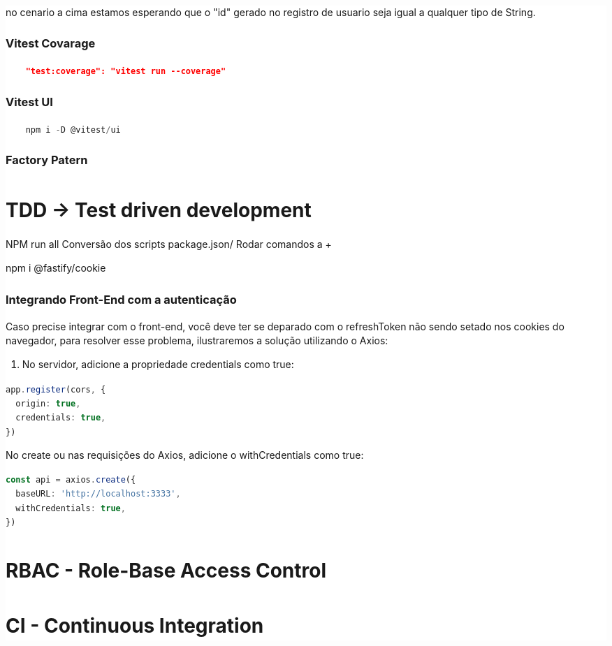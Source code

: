 no cenario a cima estamos esperando que o "id" gerado no registro de usuario seja igual a qualquer tipo de String.

### Vitest Covarage

```JSON 
    "test:coverage": "vitest run --coverage"
```

### Vitest UI
```PowerShell
    npm i -D @vitest/ui
```

### Factory Patern

# TDD -> Test driven development


NPM run all
Conversão dos scripts package.json/ Rodar comandos a +


npm i @fastify/cookie

### Integrando Front-End com a autenticação

Caso precise integrar com o front-end, você deve ter se deparado com o refreshToken não sendo setado nos cookies do navegador, para resolver esse problema, ilustraremos a solução utilizando o Axios:

1. No servidor, adicione a propriedade credentials como true:

```Typescript
app.register(cors, {
  origin: true,
  credentials: true,
})
```

No create ou nas requisições do Axios, adicione o withCredentials como true:

```Typescript
const api = axios.create({
  baseURL: 'http://localhost:3333',
  withCredentials: true,
})
```

# RBAC - Role-Base Access Control

# CI - Continuous Integration

